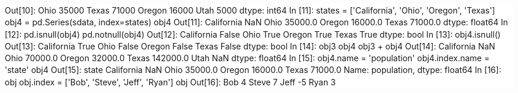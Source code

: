 Out[10]:
Ohio      35000
Texas     71000
Oregon    16000
Utah       5000
dtype: int64
In [11]:
states = ['California', 'Ohio', 'Oregon', 'Texas']
obj4 = pd.Series(sdata, index=states)
obj4
Out[11]:
California        NaN
Ohio          35000.0
Oregon        16000.0
Texas         71000.0
dtype: float64
In [12]:
pd.isnull(obj4)
pd.notnull(obj4)
Out[12]:
California    False
Ohio           True
Oregon         True
Texas          True
dtype: bool
In [13]:
obj4.isnull()
Out[13]:
California     True
Ohio          False
Oregon        False
Texas         False
dtype: bool
In [14]:
obj3
obj4
obj3 + obj4
Out[14]:
California         NaN
Ohio           70000.0
Oregon         32000.0
Texas         142000.0
Utah               NaN
dtype: float64
In [15]:
obj4.name = 'population'
obj4.index.name = 'state'
obj4
Out[15]:
state
California        NaN
Ohio          35000.0
Oregon        16000.0
Texas         71000.0
Name: population, dtype: float64
In [16]:
obj
obj.index = ['Bob', 'Steve', 'Jeff', 'Ryan']
obj
Out[16]:
Bob      4
Steve    7
Jeff    -5
Ryan     3